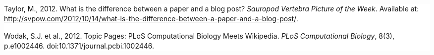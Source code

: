 Taylor, M., 2012. What is the difference between a paper and a blog
post? *Sauropod Vertebra Picture of the Week*. Available at:
<http://svpow.com/2012/10/14/what-is-the-difference-between-a-paper-and-a-blog-post/>.

Wodak, S.J. et al., 2012. Topic Pages: PLoS Computational Biology Meets
Wikipedia. *PLoS Computational Biology*, 8(3), p.e1002446.
doi:10.1371/journal.pcbi.1002446.

[^1]: see [Wikipedia](http://http://en.wikipedia.org/wiki/Edition_(book)#Revised_edition)

[^2]: see [Wikipedia](http://en.wikipedia.org/wiki/Academic_authorship#Honorary_authorship)

[^3]: Wikiversity: [http://en.wikiversity.org/wiki/Wikiversity:Journal_of_the_future](http://en.wikiversity.org/wiki/Wikiversity:Journal_of_the_future)

[^4]: see [Wikipedia](http://en.wikipedia.org/wiki/Transclusion)

[^5]: A concept derived from software development, but also applicable to texts, see [Wikipedia](http://en.wikipedia.org/wiki/Fork_(software_development))

[^6]: journalists of the New York Times in 19. century stated  “All the news that’s fit to print” (cf. Encyclopædia Britannica Online: <http://www.britannica.com/EBchecked/topic/850457/All-the-News-Thats-Fit-to-Print>)

[^7]: ScienceSeeker: [http](http://scienceseeker.org/)[://](http://scienceseeker.org/)[scienceseeker](http://scienceseeker.org/)[.](http://scienceseeker.org/)[org](http://scienceseeker.org/)[/](http://scienceseeker.org/)

[^8]: Ward Cunningham: <http://de.wikipedia.org/wiki/Ward_Cunningham>; Wiki Wiki Web: <http://c2.com/cgi/wiki?WikiWikiWeb>
